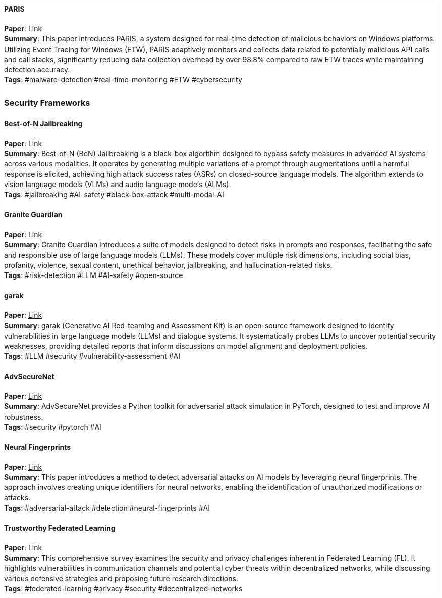 #### PARIS
**Paper**: [Link](https://arxiv.org/abs/2411.01273)  
**Summary**: This paper introduces PARIS, a system designed for real-time detection of malicious behaviors on Windows platforms. Utilizing Event Tracing for Windows (ETW), PARIS adaptively monitors and collects data related to potentially malicious API calls and call stacks, significantly reducing data collection overhead by over 98.8% compared to raw ETW traces while maintaining detection accuracy.  
**Tags**: #malware-detection #real-time-monitoring #ETW #cybersecurity

### Security Frameworks

#### Best-of-N Jailbreaking
**Paper**: [Link](https://paperswithcode.com/paper/best-of-n-jailbreaking)  
**Summary**: Best-of-N (BoN) Jailbreaking is a black-box algorithm designed to bypass safety measures in advanced AI systems across various modalities. It operates by generating multiple variations of a prompt through augmentations until a harmful response is elicited, achieving high attack success rates (ASRs) on closed-source language models. The algorithm extends to vision language models (VLMs) and audio language models (ALMs).  
**Tags**: #jailbreaking #AI-safety #black-box-attack #multi-modal-AI

#### Granite Guardian
**Paper**: [Link](https://paperswithcode.com/paper/granite-guardian)  
**Summary**: Granite Guardian introduces a suite of models designed to detect risks in prompts and responses, facilitating the safe and responsible use of large language models (LLMs). These models cover multiple risk dimensions, including social bias, profanity, violence, sexual content, unethical behavior, jailbreaking, and hallucination-related risks.  
**Tags**: #risk-detection #LLM #AI-safety #open-source

#### garak
**Paper**: [Link](https://paperswithcode.com/paper/garak-a-framework-for-security-probing-large)  
**Summary**: garak (Generative AI Red-teaming and Assessment Kit) is an open-source framework designed to identify vulnerabilities in large language models (LLMs) and dialogue systems. It systematically probes LLMs to uncover potential security weaknesses, providing detailed reports that inform discussions on model alignment and deployment policies.  
**Tags**: #LLM #security #vulnerability-assessment #AI

#### AdvSecureNet
**Paper**: [Link](https://paperswithcode.com/paper/advsecurenet-a-python-toolkit-for-adversarial)  
**Summary**: AdvSecureNet provides a Python toolkit for adversarial attack simulation in PyTorch, designed to test and improve AI robustness.  
**Tags**: #security #pytorch #AI

#### Neural Fingerprints
**Paper**: [Link](https://paperswithcode.com/paper/neural-fingerprints-for-adversarial-attack)  
**Summary**: This paper introduces a method to detect adversarial attacks on AI models by leveraging neural fingerprints. The approach involves creating unique identifiers for neural networks, enabling the identification of unauthorized modifications or attacks.  
**Tags**: #adversarial-attack #detection #neural-fingerprints #AI

#### Trustworthy Federated Learning
**Paper**: [Link](https://arxiv.org/abs/2411.01583)  
**Summary**: This comprehensive survey examines the security and privacy challenges inherent in Federated Learning (FL). It highlights vulnerabilities in communication channels and potential cyber threats within decentralized networks, while discussing various defensive strategies and proposing future research directions.  
**Tags**: #federated-learning #privacy #security #decentralized-networks
